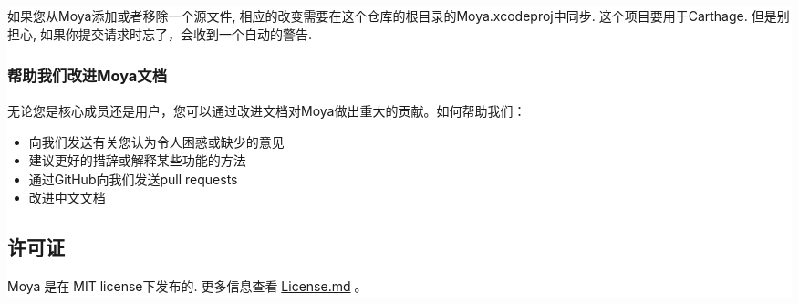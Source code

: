 如果您从Moya添加或者移除一个源文件, 相应的改变需要在这个仓库的根目录的Moya.xcodeproj中同步. 这个项目要用于Carthage. 但是别担心, 如果你提交请求时忘了，会收到一个自动的警告.

### 帮助我们改进Moya文档

无论您是核心成员还是用户，您可以通过改进文档对Moya做出重大的贡献。如何帮助我们：



 - 向我们发送有关您认为令人困惑或缺少的意见
 - 建议更好的措辞或解释某些功能的方法
 - 通过GitHub向我们发送pull requests
 - 改进[中文文档](Readme_CN.md)


## 许可证

Moya 是在 MIT license下发布的. 更多信息查看 [License.md](License.md) 。
